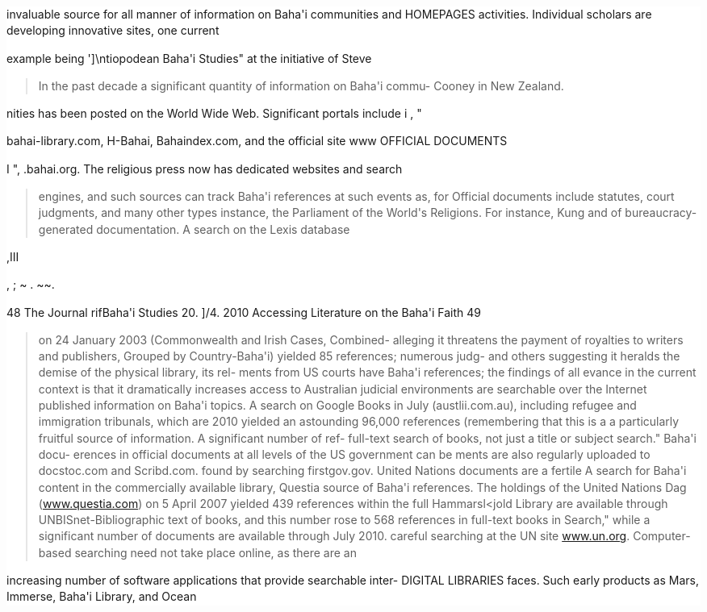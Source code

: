 invaluable source for all manner of information on Baha'i communities and
HOMEPAGES                                         activities. Individual scholars are developing innovative sites, one current

example being ']\ntiopodean Baha'i Studies" at the initiative of Steve
> In the past decade a significant quantity of information on Baha'i commu-         Cooney in New Zealand.

nities has been posted on the World Wide Web. Significant portals include
i
,   "

bahai-library.com, H-Bahai, Bahaindex.com, and the official site www                                       OFFICIAL DOCUMENTS

I   ",   .bahai.org. The religious press now has dedicated websites and search

> engines, and such sources can track Baha'i references at such events as, for     Official documents include statutes, court judgments, and many other types
> instance, the Parliament of the World's Religions. For instance, Kung and        of bureaucracy-generated documentation. A search on the Lexis database

,III

,   ;   ~   .   ~~.

48            The Journal rifBaha'i Studies 20. ]/4. 2010                                      Accessing Literature on the Baha'i Faith                 49

> on 24 January 2003 (Commonwealth and Irish Cases, Combined-                   alleging it threatens the payment of royalties to writers and publishers,
> Grouped by Country-Baha'i) yielded 85 references; numerous judg-              and others suggesting it heralds the demise of the physical library, its rel-
> ments from US courts have Baha'i references; the findings of all              evance in the current context is that it dramatically increases access to
> Australian judicial environments are searchable over the Internet             published information on Baha'i topics. A search on Google Books in July
> (austlii.com.au), including refugee and immigration tribunals, which are      2010 yielded an astounding 96,000 references (remembering that this is a
> a particularly fruitful source of information. A significant number of ref-   full-text search of books, not just a title or subject search." Baha'i docu-
> erences in official documents at all levels of the US government can be       ments are also regularly uploaded to docstoc.com and Scribd.com.
> found by searching firstgov.gov. United Nations documents are a fertile          A search for Baha'i content in the commercially available library, Questia
> source of Baha'i references. The holdings of the United Nations Dag           (www.questia.com) on 5 April 2007 yielded 439 references within the full
> Hammarsl<jold Library are available through UNBISnet-Bibliographic            text of books, and this number rose to 568 references in full-text books in
> Search," while a significant number of documents are available through        July 2010.
careful searching at the UN site www.un.org.                                     Computer-based searching need not take place online, as there are an

increasing number of software applications that provide searchable inter-
DIGITAL LIBRARIES                                  faces. Such early products as Mars, Immerse, Baha'i Library, and Ocean
